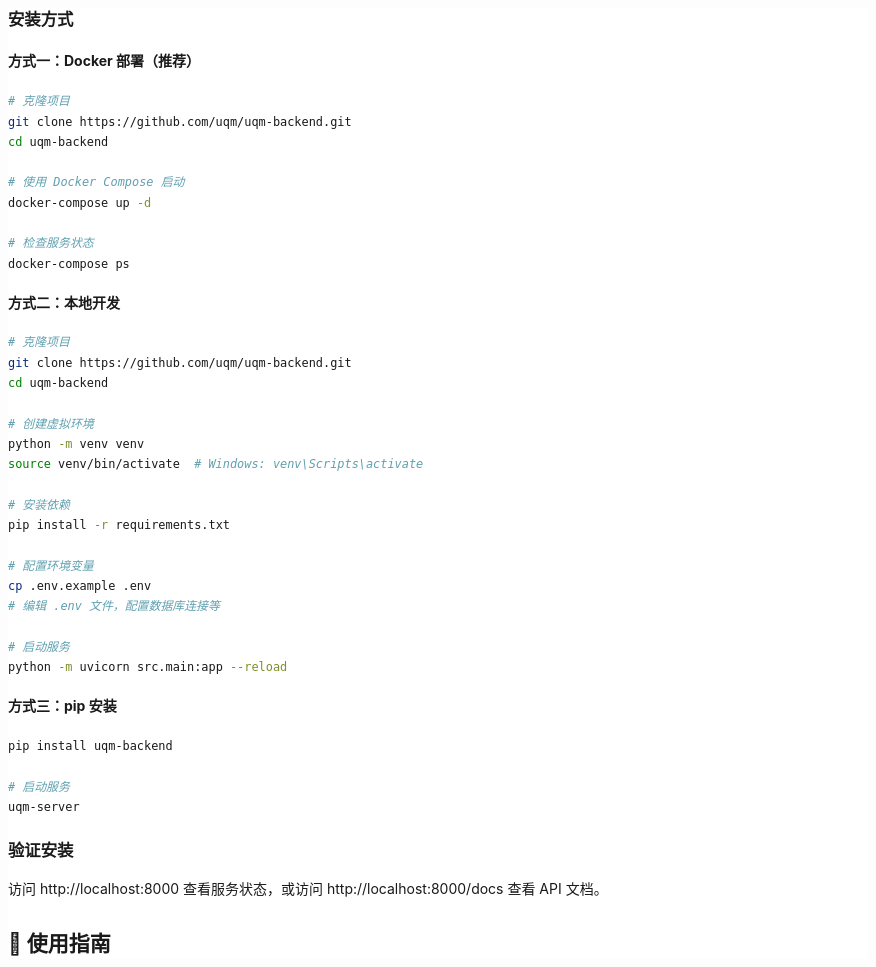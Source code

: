 ### 安装方式

#### 方式一：Docker 部署（推荐）

```bash
# 克隆项目
git clone https://github.com/uqm/uqm-backend.git
cd uqm-backend

# 使用 Docker Compose 启动
docker-compose up -d

# 检查服务状态
docker-compose ps
```

#### 方式二：本地开发

```bash
# 克隆项目
git clone https://github.com/uqm/uqm-backend.git
cd uqm-backend

# 创建虚拟环境
python -m venv venv
source venv/bin/activate  # Windows: venv\Scripts\activate

# 安装依赖
pip install -r requirements.txt

# 配置环境变量
cp .env.example .env
# 编辑 .env 文件，配置数据库连接等

# 启动服务
python -m uvicorn src.main:app --reload
```

#### 方式三：pip 安装

```bash
pip install uqm-backend

# 启动服务
uqm-server
```

### 验证安装

访问 http://localhost:8000 查看服务状态，或访问 http://localhost:8000/docs 查看 API 文档。

## 📖 使用指南
